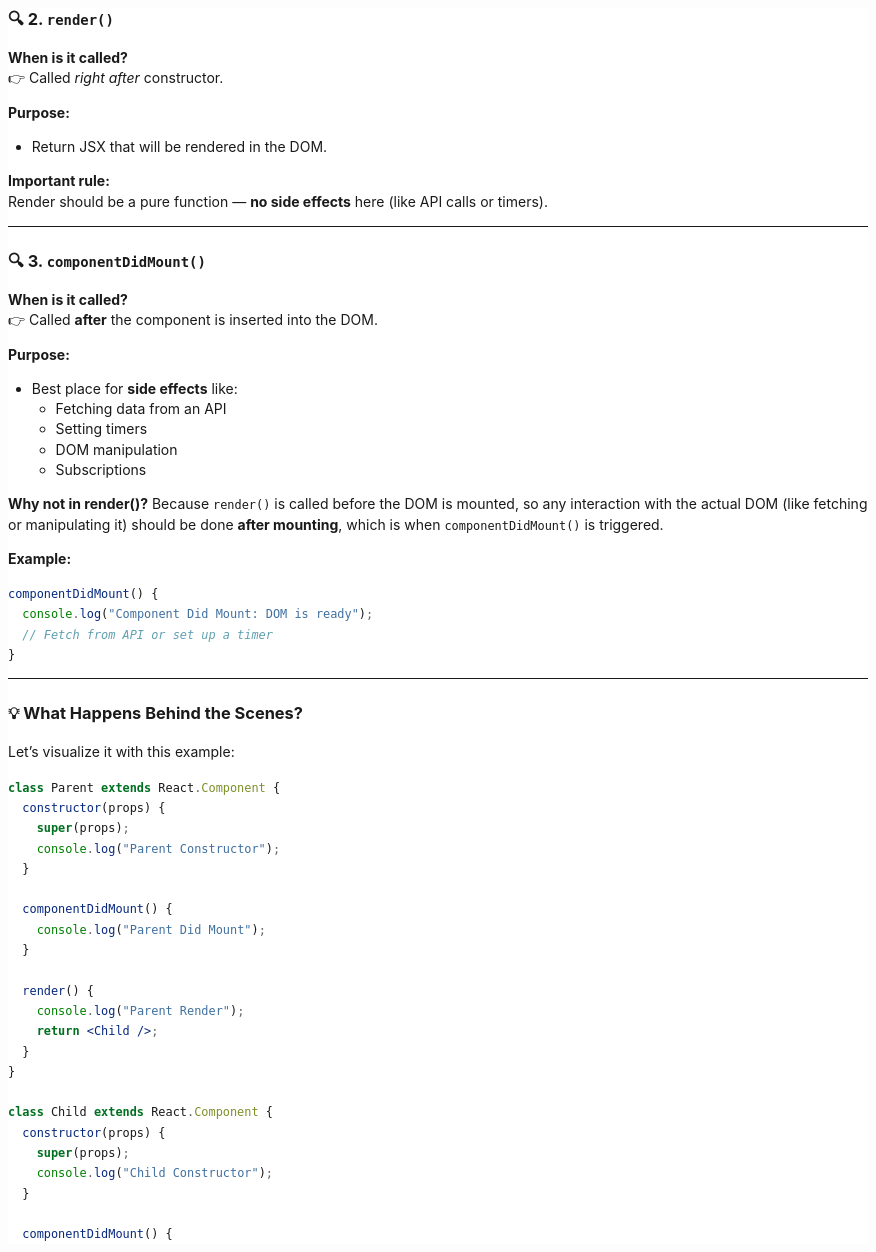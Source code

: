 
### 🔍 2. `render()`
**When is it called?**  
👉 Called *right after* constructor.

**Purpose:**  
- Return JSX that will be rendered in the DOM.

**Important rule:**  
Render should be a pure function — **no side effects** here (like API calls or timers).

---

### 🔍 3. `componentDidMount()`
**When is it called?**  
👉 Called **after** the component is inserted into the DOM.

**Purpose:**  
- Best place for **side effects** like:
  - Fetching data from an API
  - Setting timers
  - DOM manipulation
  - Subscriptions

**Why not in render()?**
Because `render()` is called before the DOM is mounted, so any interaction with the actual DOM (like fetching or manipulating it) should be done **after mounting**, which is when `componentDidMount()` is triggered.

**Example:**
```jsx
componentDidMount() {
  console.log("Component Did Mount: DOM is ready");
  // Fetch from API or set up a timer
}
```

---

### 💡 What Happens Behind the Scenes?

Let’s visualize it with this example:

```jsx
class Parent extends React.Component {
  constructor(props) {
    super(props);
    console.log("Parent Constructor");
  }

  componentDidMount() {
    console.log("Parent Did Mount");
  }

  render() {
    console.log("Parent Render");
    return <Child />;
  }
}

class Child extends React.Component {
  constructor(props) {
    super(props);
    console.log("Child Constructor");
  }

  componentDidMount() {
```